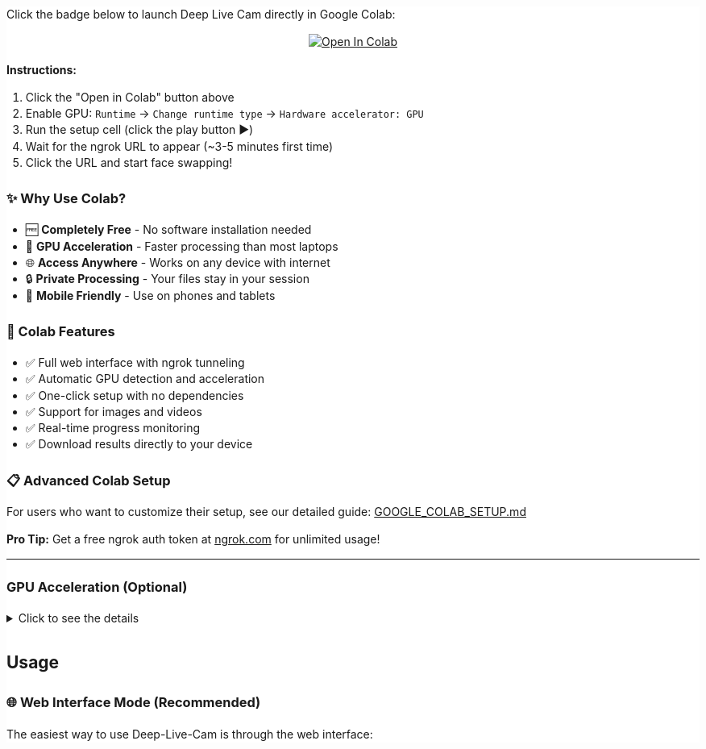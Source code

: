 Click the badge below to launch Deep Live Cam directly in Google Colab:

<p align="center">
<a href="https://colab.research.google.com/github/sheehanmunim/Deep-Web/blob/master/Deep_Live_Cam_Colab.ipynb" target="_blank">
<img src="https://colab.research.google.com/assets/colab-badge.svg" alt="Open In Colab" style="width: 200px;"/>
</a>
</p>

**Instructions:**

1. Click the "Open in Colab" button above
2. Enable GPU: `Runtime` → `Change runtime type` → `Hardware accelerator: GPU`
3. Run the setup cell (click the play button ▶️)
4. Wait for the ngrok URL to appear (~3-5 minutes first time)
5. Click the URL and start face swapping!

### ✨ Why Use Colab?

- 🆓 **Completely Free** - No software installation needed
- 🚀 **GPU Acceleration** - Faster processing than most laptops
- 🌐 **Access Anywhere** - Works on any device with internet
- 🔒 **Private Processing** - Your files stay in your session
- 📱 **Mobile Friendly** - Use on phones and tablets

### 🎯 Colab Features

- ✅ Full web interface with ngrok tunneling
- ✅ Automatic GPU detection and acceleration
- ✅ One-click setup with no dependencies
- ✅ Support for images and videos
- ✅ Real-time progress monitoring
- ✅ Download results directly to your device

### 📋 Advanced Colab Setup

For users who want to customize their setup, see our detailed guide: [GOOGLE_COLAB_SETUP.md](GOOGLE_COLAB_SETUP.md)

**Pro Tip:** Get a free ngrok auth token at [ngrok.com](https://ngrok.com) for unlimited usage!

---

### GPU Acceleration (Optional)

<details><summary>Click to see the details</summary></details>

## Usage

### 🌐 Web Interface Mode (Recommended)

The easiest way to use Deep-Live-Cam is through the web interface:
